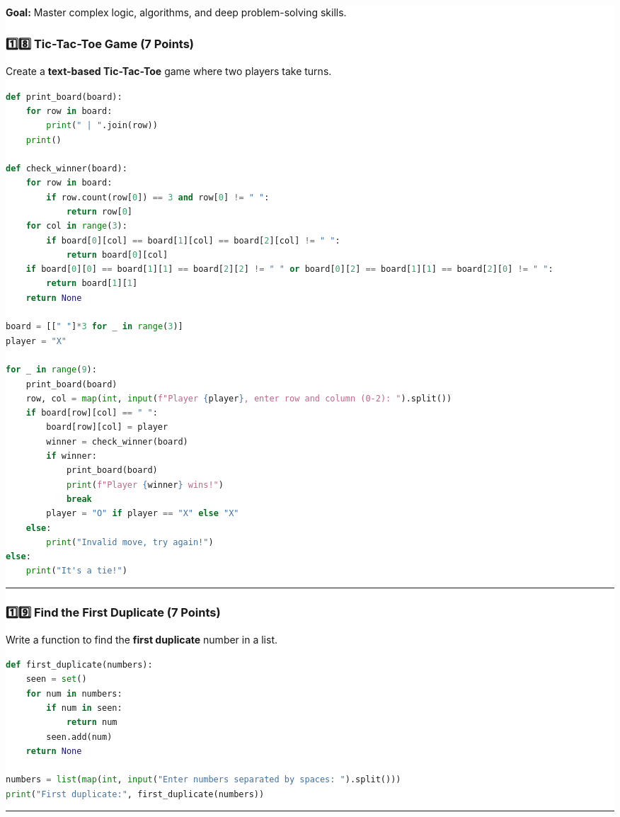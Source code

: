 **Goal:** Master complex logic, algorithms, and deep problem-solving skills.

### **1️⃣8️⃣ Tic-Tac-Toe Game** (7 Points)  

Create a **text-based Tic-Tac-Toe** game where two players take turns.

```python
def print_board(board):
    for row in board:
        print(" | ".join(row))
    print()

def check_winner(board):
    for row in board:
        if row.count(row[0]) == 3 and row[0] != " ":
            return row[0]
    for col in range(3):
        if board[0][col] == board[1][col] == board[2][col] != " ":
            return board[0][col]
    if board[0][0] == board[1][1] == board[2][2] != " " or board[0][2] == board[1][1] == board[2][0] != " ":
        return board[1][1]
    return None

board = [[" "]*3 for _ in range(3)]
player = "X"

for _ in range(9):
    print_board(board)
    row, col = map(int, input(f"Player {player}, enter row and column (0-2): ").split())
    if board[row][col] == " ":
        board[row][col] = player
        winner = check_winner(board)
        if winner:
            print_board(board)
            print(f"Player {winner} wins!")
            break
        player = "O" if player == "X" else "X"
    else:
        print("Invalid move, try again!")
else:
    print("It's a tie!")
```

---

### **1️⃣9️⃣ Find the First Duplicate** (7 Points)  

Write a function to find the **first duplicate** number in a list.

```python
def first_duplicate(numbers):
    seen = set()
    for num in numbers:
        if num in seen:
            return num
        seen.add(num)
    return None

numbers = list(map(int, input("Enter numbers separated by spaces: ").split()))
print("First duplicate:", first_duplicate(numbers))
```

---